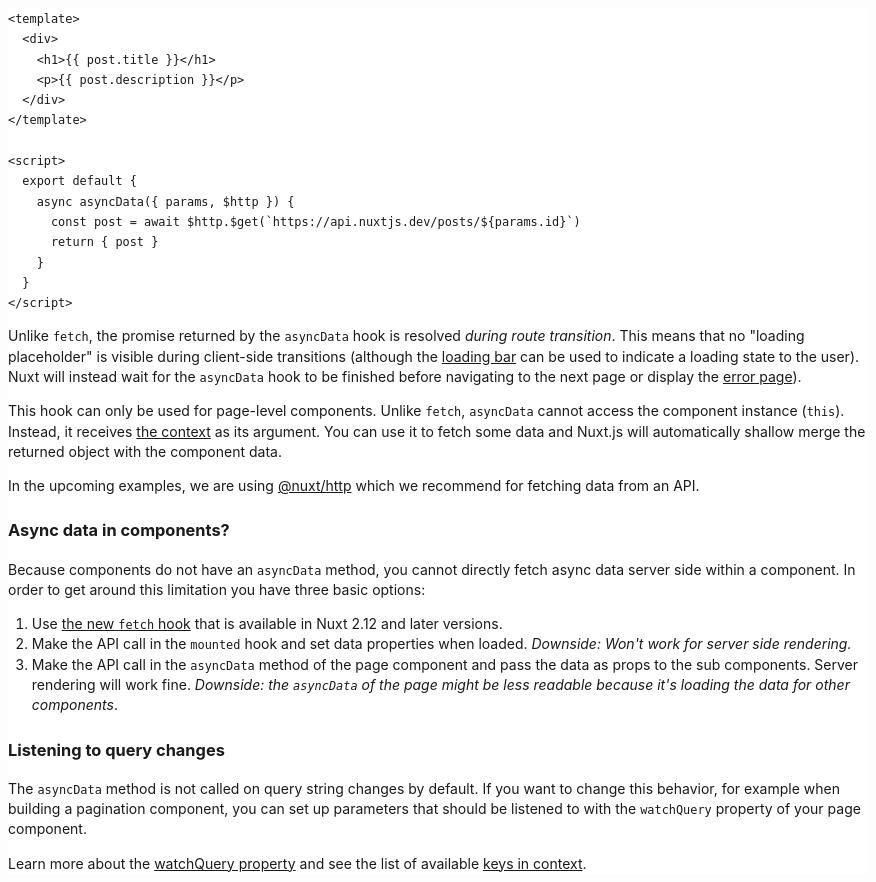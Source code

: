 ```html{}[pages/posts/_id.vue]
<template>
  <div>
    <h1>{{ post.title }}</h1>
    <p>{{ post.description }}</p>
  </div>
</template>

<script>
  export default {
    async asyncData({ params, $http }) {
      const post = await $http.$get(`https://api.nuxtjs.dev/posts/${params.id}`)
      return { post }
    }
  }
</script>
```

Unlike `fetch`, the promise returned by the `asyncData` hook is resolved _during route transition_. This means that no "loading placeholder" is visible during client-side transitions (although the [loading bar](https://nuxtjs.org/guides/features/loading/) can be used to indicate a loading state to the user). Nuxt will instead wait for the `asyncData` hook to be finished before navigating to the next page or display the [error page](/docs/directory-structure/layouts#error-page)).

This hook can only be used for page-level components. Unlike `fetch`, `asyncData` cannot access the component instance (`this`). Instead, it receives [the context](/docs/concepts/context-helpers) as its argument. You can use it to fetch some data and Nuxt.js will automatically shallow merge the returned object with the component data.

In the upcoming examples, we are using [@nuxt/http](https://http.nuxtjs.org/) which we recommend for fetching data from an API.

### Async data in components?

Because components do not have an `asyncData` method, you cannot directly fetch async data server side within a component. In order to get around this limitation you have three basic options:

1. Use [the new `fetch` hook](#the-fetch-hook) that is available in Nuxt 2.12 and later versions.
2. Make the API call in the `mounted` hook and set data properties when loaded. _Downside: Won't work for server side rendering._
3. Make the API call in the `asyncData` method of the page component and pass the data as props to the sub components. Server rendering will work fine. _Downside: the `asyncData` of the page might be less readable because it's loading the data for other components_.

### Listening to query changes

The `asyncData` method is not called on query string changes by default. If you want to change this behavior, for example when building a pagination component, you can set up parameters that should be listened to with the `watchQuery` property of your page component.

<base-alert type="next">

Learn more about the [watchQuery property](/docs/components-glossary/pages-watchquery) and see the list of available [keys in context](/docs/concepts/context-helpers).

</base-alert>
